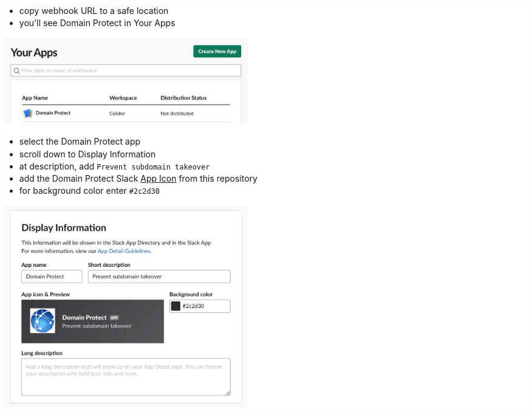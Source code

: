 * copy webhook URL to a safe location
* you'll see Domain Protect in Your Apps

<img src="images/slack-your-apps.png" width="400">

* select the Domain Protect app
* scroll down to Display Information
* at description, add `Prevent subdomain takeover`
* add the Domain Protect Slack [App Icon](./slack/domain-protect-icon.png) from this repository
* for background color enter `#2c2d30`

<img src="images/slack-app-display.png" width="400">
